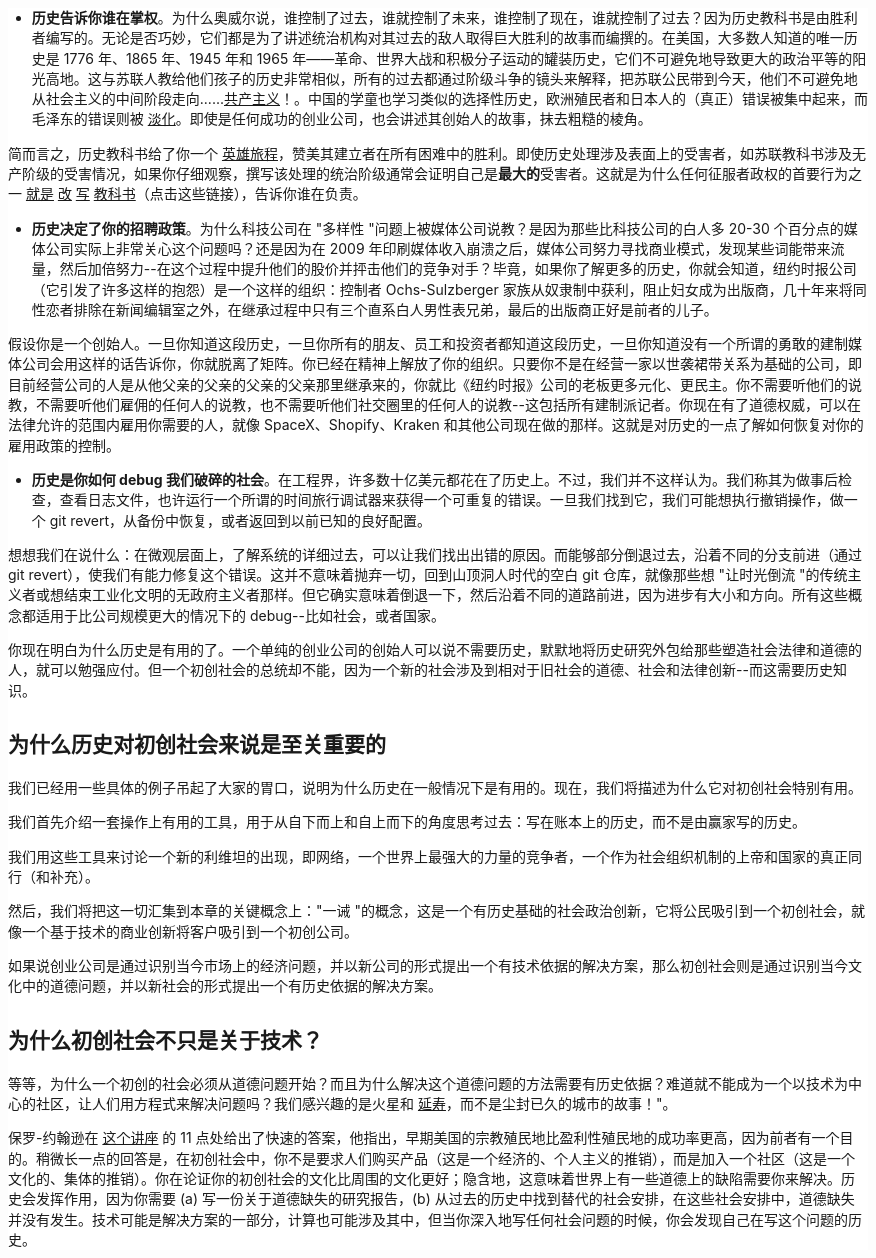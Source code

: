 - **历史告诉你谁在掌权**。为什么奥威尔说，谁控制了过去，谁就控制了未来，谁控制了现在，谁就控制了过去？因为历史教科书是由胜利者编写的。无论是否巧妙，它们都是为了讲述统治机构对其过去的敌人取得巨大胜利的故事而编撰的。在美国，大多数人知道的唯一历史是 1776 年、1865 年、1945 年和 1965 年——革命、世界大战和积极分子运动的罐装历史，它们不可避免地导致更大的政治平等的阳光高地。这与苏联人教给他们孩子的历史非常相似，所有的过去都通过阶级斗争的镜头来解释，把苏联公民带到今天，他们不可避免地从社会主义的中间阶段走向......[共产主义](https://press.princeton.edu/books/paperback/9780691121178/everything-was-forever-until-it-was-no-more)！。中国的学童也学习类似的选择性历史，欧洲殖民者和日本人的（真正）错误被集中起来，而毛泽东的错误则被 [淡化](https://www.ips-journal.eu/in-focus/the-politics-of-memory/70-per-cent-good-30-per-cent-bad-2216/)。即使是任何成功的创业公司，也会讲述其创始人的故事，抹去粗糙的棱角。

简而言之，历史教科书给了你一个 [英雄旅程](https://zh.wikipedia.org/wiki/%E8%8B%B1%E9%9B%84%E6%97%85%E7%A8%8B)，赞美其建立者在所有困难中的胜利。即使历史处理涉及表面上的受害者，如苏联教科书涉及无产阶级的受害情况，如果你仔细观察，撰写该处理的统治阶级通常会证明自己是**最大的**受害者。这就是为什么任何征服者政权的首要行为之一 [就是](https://apnews.com/article/united-nations-china-beijing-hong-kong-4fdabb78fd9f467da44ca453f3655e27) [改](https://twitter.com/OlenaHalushka/status/1533212435166920706) [写](https://www.jstor.org/stable/369749) [教科书](https://www.amazon.com/Antifascist-Classroom-Denazification-Soviet-occupied-1945-1949/dp/0230107303)（点击这些链接），告诉你谁在负责。

- **历史决定了你的招聘政策**。为什么科技公司在 "多样性 "问题上被媒体公司说教？是因为那些比科技公司的白人多 20-30 个百分点的媒体公司实际上非常关心这个问题吗？还是因为在 2009 年印刷媒体收入崩溃之后，媒体公司努力寻找商业模式，发现某些词能带来流量，然后加倍努力--在这个过程中提升他们的股价并抨击他们的竞争对手？毕竟，如果你了解更多的历史，你就会知道，纽约时报公司（它引发了许多这样的抱怨）是一个这样的组织：控制者 Ochs-Sulzberger 家族从奴隶制中获利，阻止妇女成为出版商，几十年来将同性恋者排除在新闻编辑室之外，在继承过程中只有三个直系白人男性表兄弟，最后的出版商正好是前者的儿子。

假设你是一个创始人。一旦你知道这段历史，一旦你所有的朋友、员工和投资者都知道这段历史，一旦你知道没有一个所谓的勇敢的建制媒体公司会用这样的话告诉你，你就脱离了矩阵。你已经在精神上解放了你的组织。只要你不是在经营一家以世袭裙带关系为基础的公司，即目前经营公司的人是从他父亲的父亲的父亲的父亲那里继承来的，你就比《纽约时报》公司的老板更多元化、更民主。你不需要听他们的说教，不需要听他们雇佣的任何人的说教，也不需要听他们社交圈里的任何人的说教--这包括所有建制派记者。你现在有了道德权威，可以在法律允许的范围内雇用你需要的人，就像 SpaceX、Shopify、Kraken 和其他公司现在做的那样。这就是对历史的一点了解如何恢复对你的雇用政策的控制。

- **历史是你如何 debug 我们破碎的社会**。在工程界，许多数十亿美元都花在了历史上。不过，我们并不这样认为。我们称其为做事后检查，查看日志文件，也许运行一个所谓的时间旅行调试器来获得一个可重复的错误。一旦我们找到它，我们可能想执行撤销操作，做一个 git revert，从备份中恢复，或者返回到以前已知的良好配置。

想想我们在说什么：在微观层面上，了解系统的详细过去，可以让我们找出出错的原因。而能够部分倒退过去，沿着不同的分支前进（通过git revert），使我们有能力修复这个错误。这并不意味着抛弃一切，回到山顶洞人时代的空白 git 仓库，就像那些想 "让时光倒流 "的传统主义者或想结束工业化文明的无政府主义者那样。但它确实意味着倒退一下，然后沿着不同的道路前进，因为进步有大小和方向。所有这些概念都适用于比公司规模更大的情况下的 debug--比如社会，或者国家。

你现在明白为什么历史是有用的了。一个单纯的创业公司的创始人可以说不需要历史，默默地将历史研究外包给那些塑造社会法律和道德的人，就可以勉强应付。但一个初创社会的总统却不能，因为一个新的社会涉及到相对于旧社会的道德、社会和法律创新--而这需要历史知识。

## 为什么历史对初创社会来说是至关重要的 

我们已经用一些具体的例子吊起了大家的胃口，说明为什么历史在一般情况下是有用的。现在，我们将描述为什么它对初创社会特别有用。

我们首先介绍一套操作上有用的工具，用于从自下而上和自上而下的角度思考过去：写在账本上的历史，而不是由赢家写的历史。

我们用这些工具来讨论一个新的利维坦的出现，即网络，一个世界上最强大的力量的竞争者，一个作为社会组织机制的上帝和国家的真正同行（和补充）。

然后，我们将把这一切汇集到本章的关键概念上："一诫 "的概念，这是一个有历史基础的社会政治创新，它将公民吸引到一个初创社会，就像一个基于技术的商业创新将客户吸引到一个初创公司。

如果说创业公司是通过识别当今市场上的经济问题，并以新公司的形式提出一个有技术依据的解决方案，那么初创社会则是通过识别当今文化中的道德问题，并以新社会的形式提出一个有历史依据的解决方案。

## 为什么初创社会不只是关于技术？

等等，为什么一个初创的社会必须从道德问题开始？而且为什么解决这个道德问题的方法需要有历史依据？难道就不能成为一个以技术为中心的社区，让人们用方程式来解决问题吗？我们感兴趣的是火星和 [延寿](https://balajis.com/the-purpose-of-technology/)，而不是尘封已久的城市的故事！"。

保罗-约翰逊在 [这个讲座](https://charlierose.com/videos/2242) 的 11 点处给出了快速的答案，他指出，早期美国的宗教殖民地比盈利性殖民地的成功率更高，因为前者有一个目的。稍微长一点的回答是，在初创社会中，你不是要求人们购买产品（这是一个经济的、个人主义的推销），而是加入一个社区（这是一个文化的、集体的推销）。你在论证你的初创社会的文化比周围的文化更好；隐含地，这意味着世界上有一些道德上的缺陷需要你来解决。历史会发挥作用，因为你需要 (a) 写一份关于道德缺失的研究报告，(b) 从过去的历史中找到替代的社会安排，在这些社会安排中，道德缺失并没有发生。技术可能是解决方案的一部分，计算也可能涉及其中，但当你深入地写任何社会问题的时候，你会发现自己在写这个问题的历史。
